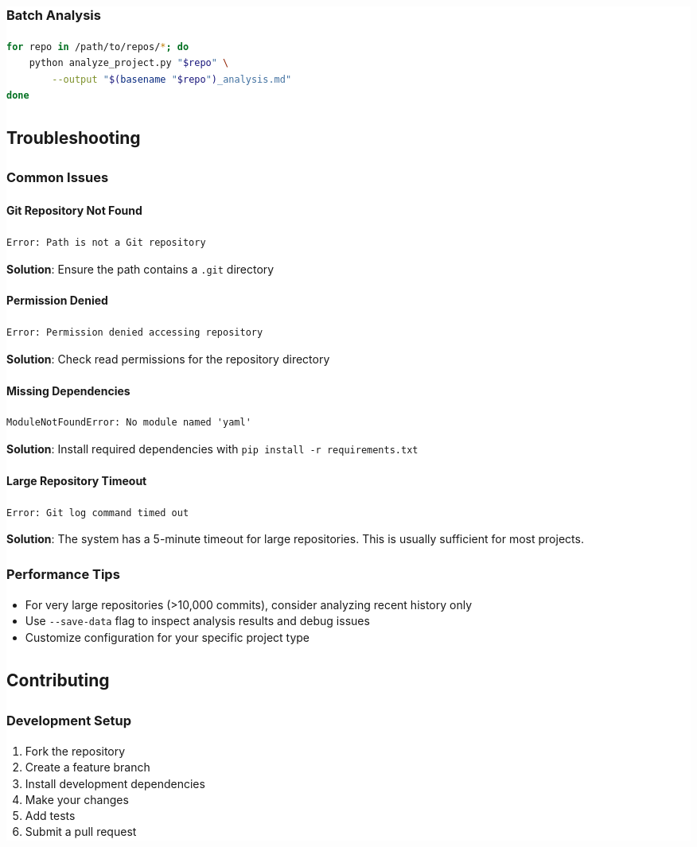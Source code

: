 ### Batch Analysis
```bash
for repo in /path/to/repos/*; do
    python analyze_project.py "$repo" \
        --output "$(basename "$repo")_analysis.md"
done
```

## Troubleshooting

### Common Issues

#### Git Repository Not Found
```
Error: Path is not a Git repository
```
**Solution**: Ensure the path contains a `.git` directory

#### Permission Denied
```
Error: Permission denied accessing repository
```
**Solution**: Check read permissions for the repository directory

#### Missing Dependencies
```
ModuleNotFoundError: No module named 'yaml'
```
**Solution**: Install required dependencies with `pip install -r requirements.txt`

#### Large Repository Timeout
```
Error: Git log command timed out
```
**Solution**: The system has a 5-minute timeout for large repositories. This is usually sufficient for most projects.

### Performance Tips
- For very large repositories (>10,000 commits), consider analyzing recent history only
- Use `--save-data` flag to inspect analysis results and debug issues
- Customize configuration for your specific project type

## Contributing

### Development Setup
1. Fork the repository
2. Create a feature branch
3. Install development dependencies
4. Make your changes
5. Add tests
6. Submit a pull request
